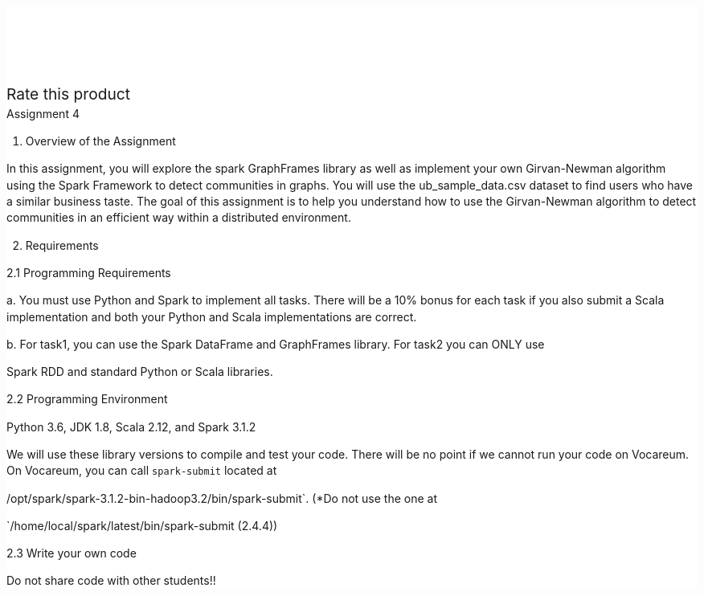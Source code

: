 
<div class="kksr-icon" style="width: 24px; height: 24px;"></div>
        </div>
            <div class="kksr-star" style="padding-right: 4px">
            

<div class="kksr-icon" style="width: 24px; height: 24px;"></div>
        </div>
            <div class="kksr-star" style="padding-right: 4px">
            

<div class="kksr-icon" style="width: 24px; height: 24px;"></div>
        </div>
            <div class="kksr-star" style="padding-right: 4px">
            

<div class="kksr-icon" style="width: 24px; height: 24px;"></div>
        </div>
    </div>
</div>
                

<div class="kksr-legend" style="font-size: 19.2px;">
            <span class="kksr-muted">Rate this product</span>
    </div>
    </div>
Assignment 4

1. Overview of the Assignment

In this assignment, you will explore the spark GraphFrames library as well as implement your own Girvan-Newman algorithm using the Spark Framework to detect communities in graphs. You will use the ub_sample_data.csv dataset to find users who have a similar business taste. The goal of this assignment is to help you understand how to use the Girvan-Newman algorithm to detect communities in an efficient way within a distributed environment.

2. Requirements

2.1 Programming Requirements

a. You must use Python and Spark to implement all tasks. There will be a 10% bonus for each task if you also submit a Scala implementation and both your Python and Scala implementations are correct.

b. For task1, you can use the Spark DataFrame and GraphFrames library. For task2 you can ONLY use

Spark RDD and standard Python or Scala libraries.

2.2 Programming Environment

Python 3.6, JDK 1.8, Scala 2.12, and Spark 3.1.2

We will use these library versions to compile and test your code. There will be no point if we cannot run your code on Vocareum. On Vocareum, you can call `spark-submit` located at

/opt/spark/spark-3.1.2-bin-hadoop3.2/bin/spark-submit`. (*Do not use the one at

`/home/local/spark/latest/bin/spark-submit (2.4.4))

2.3 Write your own code

Do not share code with other students!!

